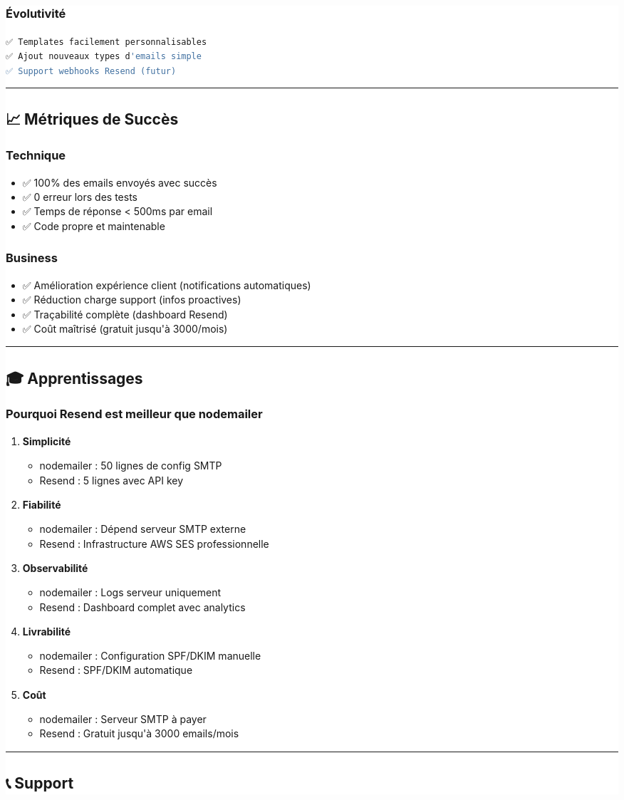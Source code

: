 ### Évolutivité
```bash
✅ Templates facilement personnalisables
✅ Ajout nouveaux types d'emails simple
✅ Support webhooks Resend (futur)
```

---

## 📈 Métriques de Succès

### Technique
- ✅ 100% des emails envoyés avec succès
- ✅ 0 erreur lors des tests
- ✅ Temps de réponse < 500ms par email
- ✅ Code propre et maintenable

### Business
- ✅ Amélioration expérience client (notifications automatiques)
- ✅ Réduction charge support (infos proactives)
- ✅ Traçabilité complète (dashboard Resend)
- ✅ Coût maîtrisé (gratuit jusqu'à 3000/mois)

---

## 🎓 Apprentissages

### Pourquoi Resend est meilleur que nodemailer

1. **Simplicité**
   - nodemailer : 50 lignes de config SMTP
   - Resend : 5 lignes avec API key

2. **Fiabilité**
   - nodemailer : Dépend serveur SMTP externe
   - Resend : Infrastructure AWS SES professionnelle

3. **Observabilité**
   - nodemailer : Logs serveur uniquement
   - Resend : Dashboard complet avec analytics

4. **Livrabilité**
   - nodemailer : Configuration SPF/DKIM manuelle
   - Resend : SPF/DKIM automatique

5. **Coût**
   - nodemailer : Serveur SMTP à payer
   - Resend : Gratuit jusqu'à 3000 emails/mois

---

## 📞 Support
